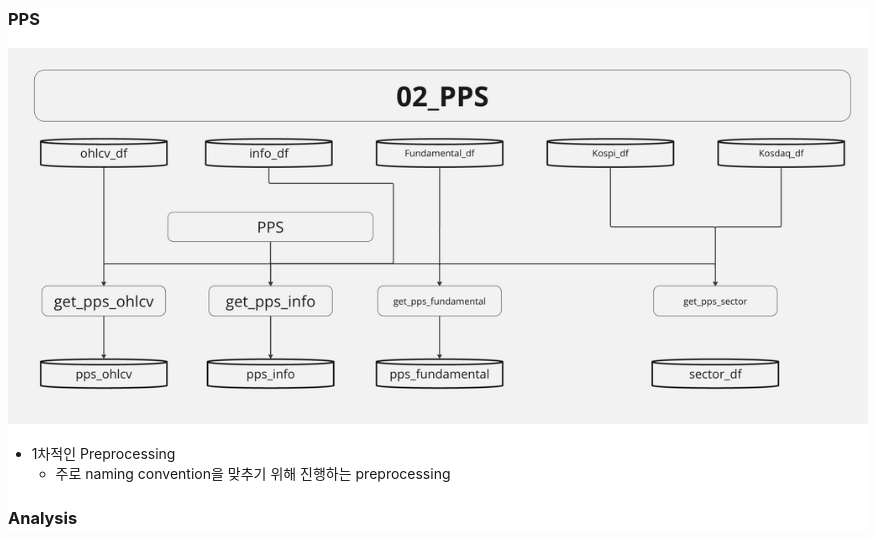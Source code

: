 ### PPS
<img width="1024" alt="image" src="./.README_ASSETS/pps_02.png">

- 1차적인 Preprocessing
    - 주로 naming convention을 맞추기 위해 진행하는 preprocessing


### Analysis